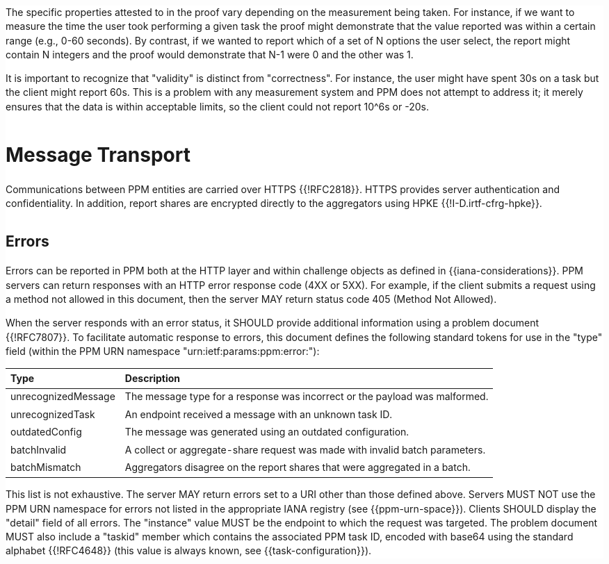 The specific properties attested to in the proof vary depending on the
measurement being taken. For instance, if we want to measure the time the user
took performing a given task the proof might demonstrate that the value reported
was within a certain range (e.g., 0-60 seconds). By contrast, if we wanted to
report which of a set of N options the user select, the report might contain N
integers and the proof would demonstrate that N-1 were 0 and the other was 1.

It is important to recognize that "validity" is distinct from "correctness". For
instance, the user might have spent 30s on a task but the client might report
60s. This is a problem with any measurement system and PPM does not attempt to
address it; it merely ensures that the data is within acceptable limits, so the
client could not report 10^6s or -20s.


# Message Transport

Communications between PPM entities are carried over HTTPS {{!RFC2818}}. HTTPS
provides server authentication and confidentiality. In addition, report shares
are encrypted directly to the aggregators using HPKE {{!I-D.irtf-cfrg-hpke}}.

## Errors

Errors can be reported in PPM both at the HTTP layer and within challenge
objects as defined in {{iana-considerations}}. PPM servers can return responses
with an HTTP error response code (4XX or 5XX). For example, if the client
submits a request using a method not allowed in this document, then the server
MAY return status code 405 (Method Not Allowed).

When the server responds with an error status, it SHOULD provide additional
information using a problem document {{!RFC7807}}. To facilitate automatic
response to errors, this document defines the following standard tokens for use
in the "type" field (within the PPM URN namespace "urn:ietf:params:ppm:error:"):

| Type                    | Description                                                                                  |
|:------------------------|:---------------------------------------------------------------------------------------------|
| unrecognizedMessage     | The message type for a response was incorrect or the payload was malformed. |
| unrecognizedTask        | An endpoint received a message with an unknown task ID. |
| outdatedConfig          | The message was generated using an outdated configuration. |
| batchInvalid            | A collect or aggregate-share request was made with invalid batch parameters. |
| batchMismatch           | Aggregators disagree on the report shares that were aggregated in a batch. |

This list is not exhaustive. The server MAY return errors set to a URI other
than those defined above. Servers MUST NOT use the PPM URN namespace for errors
not listed in the appropriate IANA registry (see {{ppm-urn-space}}). Clients
SHOULD display the "detail" field of all errors. The "instance" value MUST be
the endpoint to which the request was targeted. The problem document MUST also
include a "taskid" member which contains the associated PPM task ID, encoded
with base64 using the standard alphabet {{!RFC4648}} (this value is always
known, see {{task-configuration}}).
